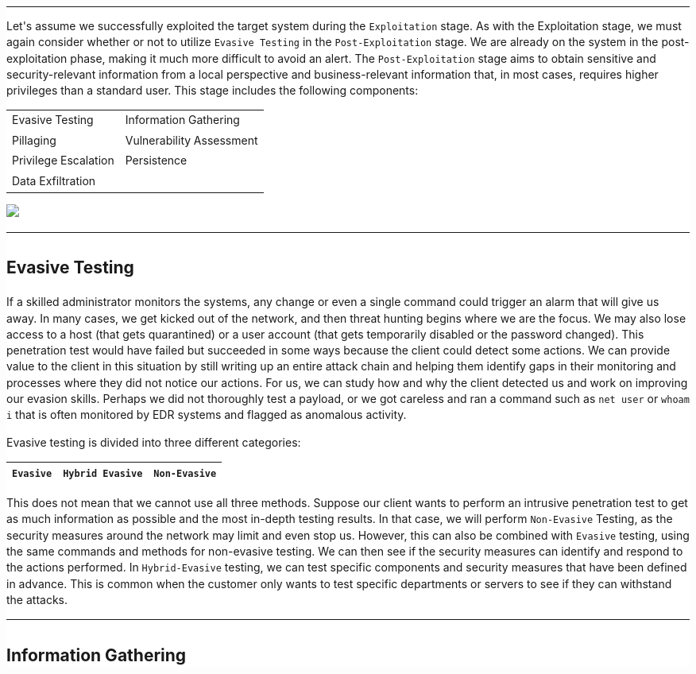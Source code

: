 ___

Let's assume we successfully exploited the target system during the `Exploitation` stage. As with the Exploitation stage, we must again consider whether or not to utilize `Evasive Testing` in the `Post-Exploitation` stage. We are already on the system in the post-exploitation phase, making it much more difficult to avoid an alert. The `Post-Exploitation` stage aims to obtain sensitive and security-relevant information from a local perspective and business-relevant information that, in most cases, requires higher privileges than a standard user. This stage includes the following components:

|  |  |
| --- | --- |
| Evasive Testing | Information Gathering |
| Pillaging | Vulnerability Assessment |
| Privilege Escalation | Persistence |
| Data Exfiltration |  |

![](https://academy.hackthebox.com/storage/modules/90/0-PT-Process-POEX.png)

___

## Evasive Testing

If a skilled administrator monitors the systems, any change or even a single command could trigger an alarm that will give us away. In many cases, we get kicked out of the network, and then threat hunting begins where we are the focus. We may also lose access to a host (that gets quarantined) or a user account (that gets temporarily disabled or the password changed). This penetration test would have failed but succeeded in some ways because the client could detect some actions. We can provide value to the client in this situation by still writing up an entire attack chain and helping them identify gaps in their monitoring and processes where they did not notice our actions. For us, we can study how and why the client detected us and work on improving our evasion skills. Perhaps we did not thoroughly test a payload, or we got careless and ran a command such as `net user` or `whoami` that is often monitored by EDR systems and flagged as anomalous activity.

Evasive testing is divided into three different categories:

| **`Evasive`** | **`Hybrid Evasive`** | **`Non-Evasive`** |
| --- | --- | --- |

This does not mean that we cannot use all three methods. Suppose our client wants to perform an intrusive penetration test to get as much information as possible and the most in-depth testing results. In that case, we will perform `Non-Evasive` Testing, as the security measures around the network may limit and even stop us. However, this can also be combined with `Evasive` testing, using the same commands and methods for non-evasive testing. We can then see if the security measures can identify and respond to the actions performed. In `Hybrid-Evasive` testing, we can test specific components and security measures that have been defined in advance. This is common when the customer only wants to test specific departments or servers to see if they can withstand the attacks.

___

## Information Gathering

